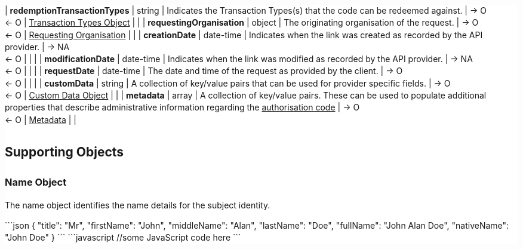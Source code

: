 | **redemptionTransactionTypes** | string | Indicates the Transaction Types(s) that the code can be redeemed against. | &#8594;&nbsp;O <br> &#8592; O | [Transaction Types Object](#transaction-type-object) |  |
| **requestingOrganisation** | object | The originating organisation of the request. | &#8594;&nbsp;O <br> &#8592; O | [Requesting Organisation](#requesting-organisation-object) |  |
| **creationDate** | date-time | Indicates when the link was created as recorded by the API provider. | &#8594;&nbsp;NA <br> &#8592; O |  |  |
| **modificationDate** | date-time | Indicates when the link was modified as recorded by the API provider. | &#8594;&nbsp;NA <br> &#8592; O |  |  |
| **requestDate** | date-time | The date and time of the request as provided by the client. | &#8594;&nbsp;O <br> &#8592; O |  |  |
| **customData** | string | A collection of key/value pairs that can be used for provider specific fields. | &#8594;&nbsp;O <br> &#8592; O | [Custom Data Object](#custom-data-object) |  |
| **metadata** | array | A collection of key/value pairs. These can be used to populate additional properties that describe administrative information regarding the [authorisation code](#authorisation-codes-api) | &#8594;&nbsp;O <br> &#8592; O | [Metadata](#metadata-object) |  |












## Supporting Objects

### Name Object

The name object identifies the name details for the subject identity.

<div class="has-code-panel-block">

<div class="code-panel-block-holder">

<code-main-group>
<code-block title="View">

<code-group>
<code-block title="Name Object">
```json
{
  "title": "Mr",
  "firstName": "John",
  "middleName": "Alan",
  "lastName": "Doe",
  "fullName": "John Alan Doe",
  "nativeName": "John Doe"
}
```
</code-block>
</code-group>

</code-block>

<code-block title="Code">
<code-group title="JavaScript">
<code-block title="Name Object">
```javascript
//some JavaScript code here 
```
</code-block>
</code-group>

